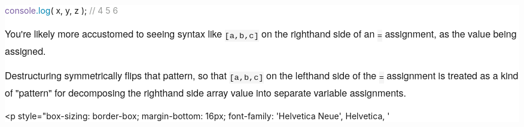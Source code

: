 <span class="pl-en" style="box-sizing: border-box; color: rgb(121, 93, 163);">console</span><span class="pl-c1" style="box-sizing: border-box; color: rgb(0, 134, 179);">.log</span>( x, y, z );             <span class="pl-c" style="box-sizing: border-box; color: rgb(150, 152, 150);">// 4 5 6</span></pre></div><p style="box-sizing: border-box; margin-bottom: 16px; font-family: 'Helvetica Neue', Helvetica, 'Segoe UI', Arial, freesans, sans-serif; font-size: 16px; line-height: 25.6000003814697px;">You're likely more accustomed to seeing syntax like&nbsp;<code style="box-sizing: border-box; font-family: Consolas, 'Liberation Mono', Menlo, Courier, monospace; font-size: 13.6000003814697px; padding: 0.2em 0px; margin: 0px; background-color: rgba(0, 0, 0, 0.0392157);">[a,b,c]</code>&nbsp;on the righthand side of an&nbsp;<code style="box-sizing: border-box; font-family: Consolas, 'Liberation Mono', Menlo, Courier, monospace; font-size: 13.6000003814697px; padding: 0.2em 0px; margin: 0px; background-color: rgba(0, 0, 0, 0.0392157);">=</code>&nbsp;assignment, as the value being assigned.</p><p style="box-sizing: border-box; margin-bottom: 16px; font-family: 'Helvetica Neue', Helvetica, 'Segoe UI', Arial, freesans, sans-serif; font-size: 16px; line-height: 25.6000003814697px;">Destructuring symmetrically flips that pattern, so that&nbsp;<code style="box-sizing: border-box; font-family: Consolas, 'Liberation Mono', Menlo, Courier, monospace; font-size: 13.6000003814697px; padding: 0.2em 0px; margin: 0px; background-color: rgba(0, 0, 0, 0.0392157);">[a,b,c]</code>&nbsp;on the lefthand side of the&nbsp;<code style="box-sizing: border-box; font-family: Consolas, 'Liberation Mono', Menlo, Courier, monospace; font-size: 13.6000003814697px; padding: 0.2em 0px; margin: 0px; background-color: rgba(0, 0, 0, 0.0392157);">=</code>&nbsp;assignment is treated as a kind of "pattern" for decomposing the righthand side array value into separate variable assignments.</p><p style="box-sizing: border-box; margin-bottom: 16px; font-family: 'Helvetica Neue', Helvetica, '